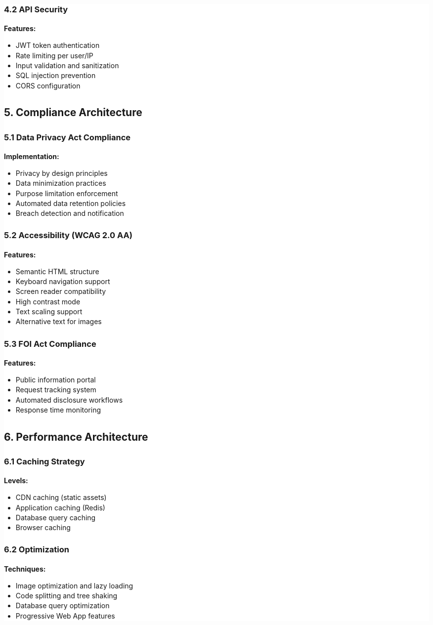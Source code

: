### 4.2 API Security
**Features:**
- JWT token authentication
- Rate limiting per user/IP
- Input validation and sanitization
- SQL injection prevention
- CORS configuration

## 5. Compliance Architecture

### 5.1 Data Privacy Act Compliance
**Implementation:**
- Privacy by design principles
- Data minimization practices
- Purpose limitation enforcement
- Automated data retention policies
- Breach detection and notification

### 5.2 Accessibility (WCAG 2.0 AA)
**Features:**
- Semantic HTML structure
- Keyboard navigation support
- Screen reader compatibility
- High contrast mode
- Text scaling support
- Alternative text for images

### 5.3 FOI Act Compliance
**Features:**
- Public information portal
- Request tracking system
- Automated disclosure workflows
- Response time monitoring

## 6. Performance Architecture

### 6.1 Caching Strategy
**Levels:**
- CDN caching (static assets)
- Application caching (Redis)
- Database query caching
- Browser caching

### 6.2 Optimization
**Techniques:**
- Image optimization and lazy loading
- Code splitting and tree shaking
- Database query optimization
- Progressive Web App features
